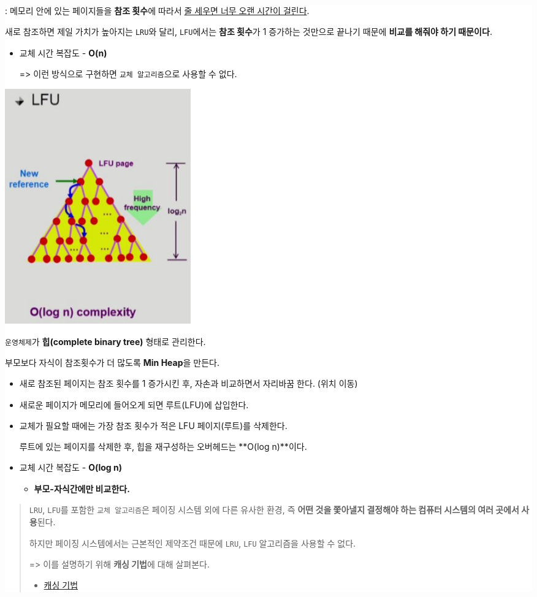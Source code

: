   : 메모리 안에 있는 페이지들을 **참조 횟수**에 따라서 <u>줄 세우면 너무 오랜 시간이 걸린다</u>. 

  새로 참조하면 제일 가치가 높아지는 `LRU`와 달리, `LFU`에서는 **참조 횟수**가 1 증가하는 것만으로 끝나기 때문에 **비교를 해줘야 하기 때문이다**. 

  - 교체 시간 복잡도 - **O(n)**

    => 이런 방식으로 구현하면 `교체 알고리즘`으로 사용할 수 없다.

  <img src="images/08_LFU_implementation.JPG" style="zoom:80%;" />

  `운영체제`가 **힙(complete binary tree)** 형태로 관리한다.

  부모보다 자식이 참조횟수가 더 많도록 **Min Heap**을 만든다.

  - 새로 참조된 페이지는 참조 횟수를 1 증가시킨 후, 자손과 비교하면서 자리바꿈 한다. (위치 이동)

  - 새로운 페이지가 메모리에 들어오게 되면 루트(LFU)에 삽입한다.

  - 교체가 필요할 때에는 가장 참조 횟수가 적은 LFU 페이지(루트)를 삭제한다. 

    루트에 있는 페이지를 삭제한 후, 힙을 재구성하는 오버헤드는 **O(log n)**이다.

  - 교체 시간 복잡도 - **O(log n)**

    - **부모-자식간에만 비교한다.**

> `LRU`, `LFU`를 포함한 `교체 알고리즘`은 페이징 시스템 외에 다른 유사한 환경, 즉 **어떤 것을 쫓아낼지 결정해야 하는 컴퓨터 시스템의 여러 곳에서 사용**된다.
>
> 하지만 페이징 시스템에서는 근본적인 제약조건 때문에 `LRU`, `LFU` 알고리즘을 사용할 수 없다.
>
> => 이를 설명하기 위해 **캐싱 기법**에 대해 살펴본다.
>
> - [캐싱 기법](캐싱%20기법.md)
